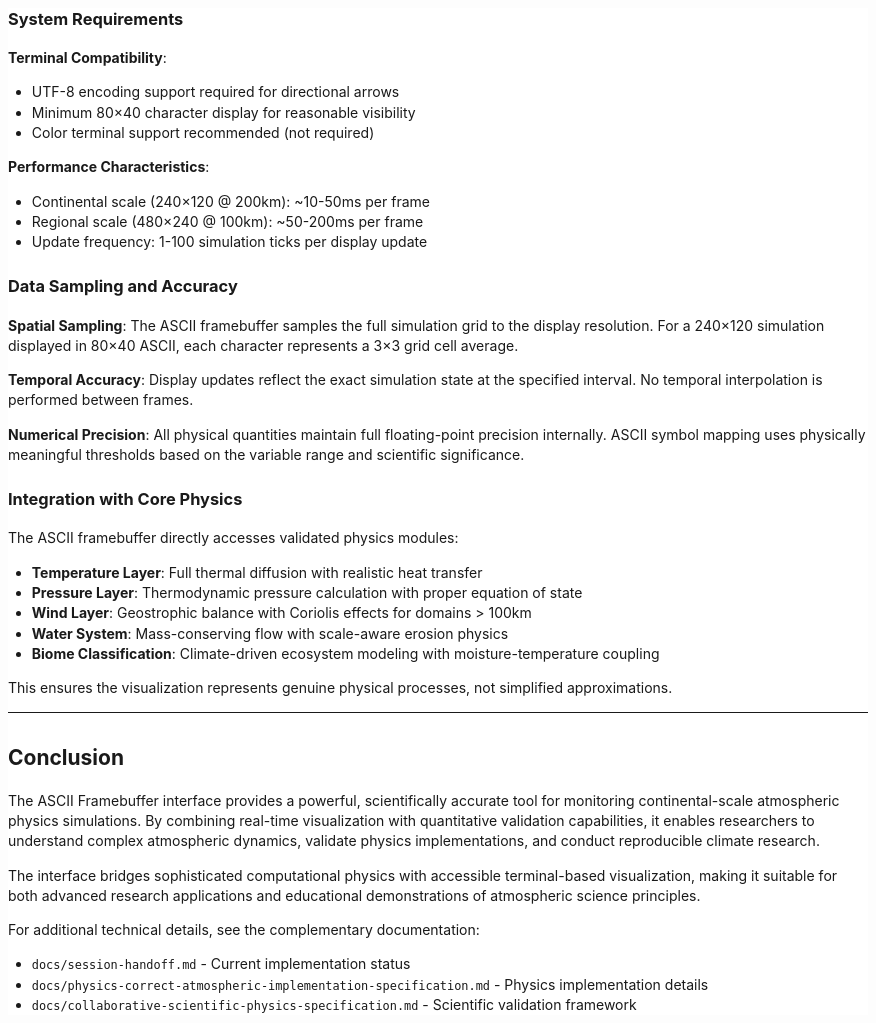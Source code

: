 ### System Requirements

**Terminal Compatibility**:
- UTF-8 encoding support required for directional arrows
- Minimum 80×40 character display for reasonable visibility
- Color terminal support recommended (not required)

**Performance Characteristics**:
- Continental scale (240×120 @ 200km): ~10-50ms per frame
- Regional scale (480×240 @ 100km): ~50-200ms per frame
- Update frequency: 1-100 simulation ticks per display update

### Data Sampling and Accuracy

**Spatial Sampling**:
The ASCII framebuffer samples the full simulation grid to the display resolution. For a 240×120 simulation displayed in 80×40 ASCII, each character represents a 3×3 grid cell average.

**Temporal Accuracy**:
Display updates reflect the exact simulation state at the specified interval. No temporal interpolation is performed between frames.

**Numerical Precision**:
All physical quantities maintain full floating-point precision internally. ASCII symbol mapping uses physically meaningful thresholds based on the variable range and scientific significance.

### Integration with Core Physics

The ASCII framebuffer directly accesses validated physics modules:
- **Temperature Layer**: Full thermal diffusion with realistic heat transfer
- **Pressure Layer**: Thermodynamic pressure calculation with proper equation of state
- **Wind Layer**: Geostrophic balance with Coriolis effects for domains > 100km
- **Water System**: Mass-conserving flow with scale-aware erosion physics
- **Biome Classification**: Climate-driven ecosystem modeling with moisture-temperature coupling

This ensures the visualization represents genuine physical processes, not simplified approximations.

---

## Conclusion

The ASCII Framebuffer interface provides a powerful, scientifically accurate tool for monitoring continental-scale atmospheric physics simulations. By combining real-time visualization with quantitative validation capabilities, it enables researchers to understand complex atmospheric dynamics, validate physics implementations, and conduct reproducible climate research.

The interface bridges sophisticated computational physics with accessible terminal-based visualization, making it suitable for both advanced research applications and educational demonstrations of atmospheric science principles.

For additional technical details, see the complementary documentation:
- `docs/session-handoff.md` - Current implementation status
- `docs/physics-correct-atmospheric-implementation-specification.md` - Physics implementation details
- `docs/collaborative-scientific-physics-specification.md` - Scientific validation framework